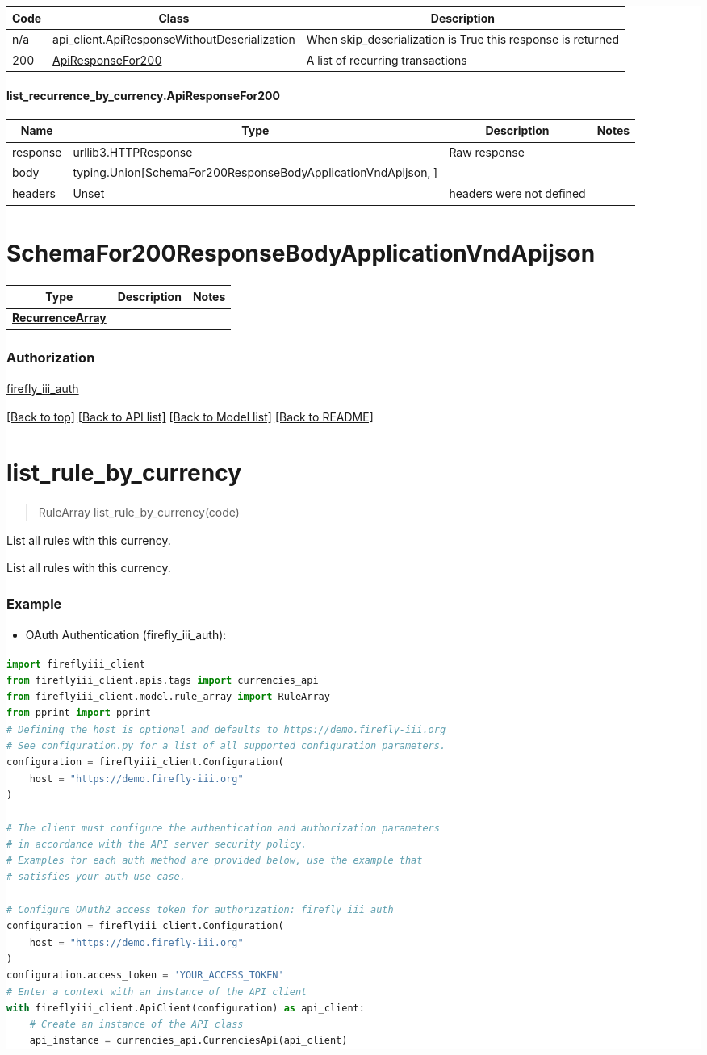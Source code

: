 Code | Class | Description
------------- | ------------- | -------------
n/a | api_client.ApiResponseWithoutDeserialization | When skip_deserialization is True this response is returned
200 | [ApiResponseFor200](#list_recurrence_by_currency.ApiResponseFor200) | A list of recurring transactions

#### list_recurrence_by_currency.ApiResponseFor200
Name | Type | Description  | Notes
------------- | ------------- | ------------- | -------------
response | urllib3.HTTPResponse | Raw response |
body | typing.Union[SchemaFor200ResponseBodyApplicationVndApijson, ] |  |
headers | Unset | headers were not defined |

# SchemaFor200ResponseBodyApplicationVndApijson
Type | Description  | Notes
------------- | ------------- | -------------
[**RecurrenceArray**](../../models/RecurrenceArray.md) |  | 


### Authorization

[firefly_iii_auth](../../../README.md#firefly_iii_auth)

[[Back to top]](#__pageTop) [[Back to API list]](../../../README.md#documentation-for-api-endpoints) [[Back to Model list]](../../../README.md#documentation-for-models) [[Back to README]](../../../README.md)

# **list_rule_by_currency**
<a name="list_rule_by_currency"></a>
> RuleArray list_rule_by_currency(code)

List all rules with this currency.

List all rules with this currency.

### Example

* OAuth Authentication (firefly_iii_auth):
```python
import fireflyiii_client
from fireflyiii_client.apis.tags import currencies_api
from fireflyiii_client.model.rule_array import RuleArray
from pprint import pprint
# Defining the host is optional and defaults to https://demo.firefly-iii.org
# See configuration.py for a list of all supported configuration parameters.
configuration = fireflyiii_client.Configuration(
    host = "https://demo.firefly-iii.org"
)

# The client must configure the authentication and authorization parameters
# in accordance with the API server security policy.
# Examples for each auth method are provided below, use the example that
# satisfies your auth use case.

# Configure OAuth2 access token for authorization: firefly_iii_auth
configuration = fireflyiii_client.Configuration(
    host = "https://demo.firefly-iii.org"
)
configuration.access_token = 'YOUR_ACCESS_TOKEN'
# Enter a context with an instance of the API client
with fireflyiii_client.ApiClient(configuration) as api_client:
    # Create an instance of the API class
    api_instance = currencies_api.CurrenciesApi(api_client)
```
